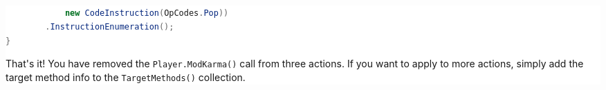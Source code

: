 ```cs
            new CodeInstruction(OpCodes.Pop))
        .InstructionEnumeration();
}
```

That's it! You have removed the `Player.ModKarma()` call from three actions. If you want to apply to more actions, simply add the target method info to the `TargetMethods()` collection.

